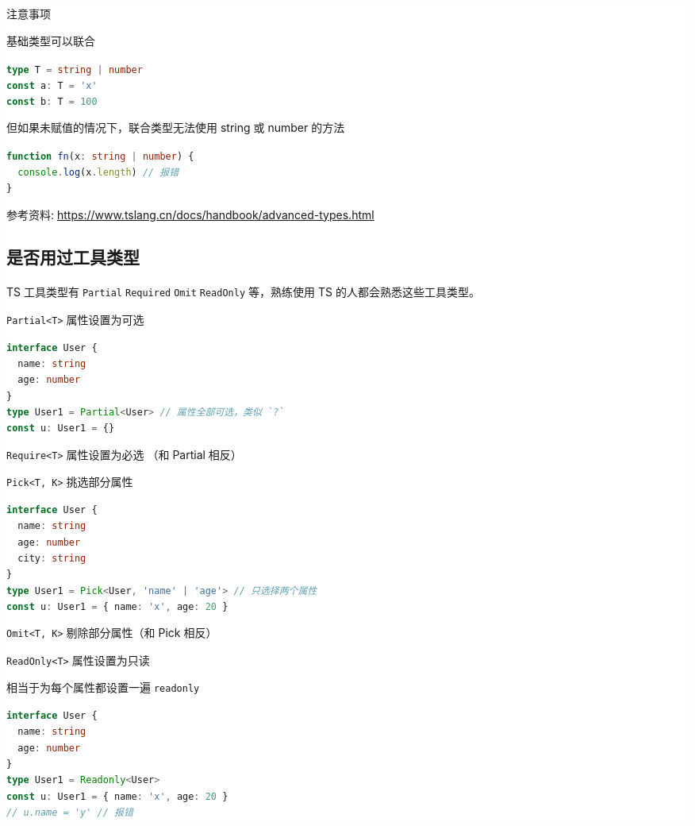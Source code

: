 注意事项

基础类型可以联合

```ts
type T = string | number
const a: T = 'x'
const b: T = 100
```

但如果未赋值的情况下，联合类型无法使用 string 或 number 的方法

```ts
function fn(x: string | number) {
  console.log(x.length) // 报错
}
```

参考资料: https://www.tslang.cn/docs/handbook/advanced-types.html

## 是否用过工具类型

TS 工具类型有 `Partial` `Required` `Omit` `ReadOnly` 等，熟练使用 TS 的人都会熟悉这些工具类型。

`Partial<T>` 属性设置为可选

```ts
interface User {
  name: string
  age: number
}
type User1 = Partial<User> // 属性全部可选，类似 `?`
const u: User1 = {}
```

`Require<T>` 属性设置为必选 （和 Partial 相反）

`Pick<T, K>` 挑选部分属性

```ts
interface User {
  name: string
  age: number
  city: string
}
type User1 = Pick<User, 'name' | 'age'> // 只选择两个属性
const u: User1 = { name: 'x', age: 20 }
```

`Omit<T, K>` 剔除部分属性（和 Pick 相反）

`ReadOnly<T>` 属性设置为只读

相当于为每个属性都设置一遍 `readonly`

```ts
interface User {
  name: string
  age: number
}
type User1 = Readonly<User>
const u: User1 = { name: 'x', age: 20 }
// u.name = 'y' // 报错
```
